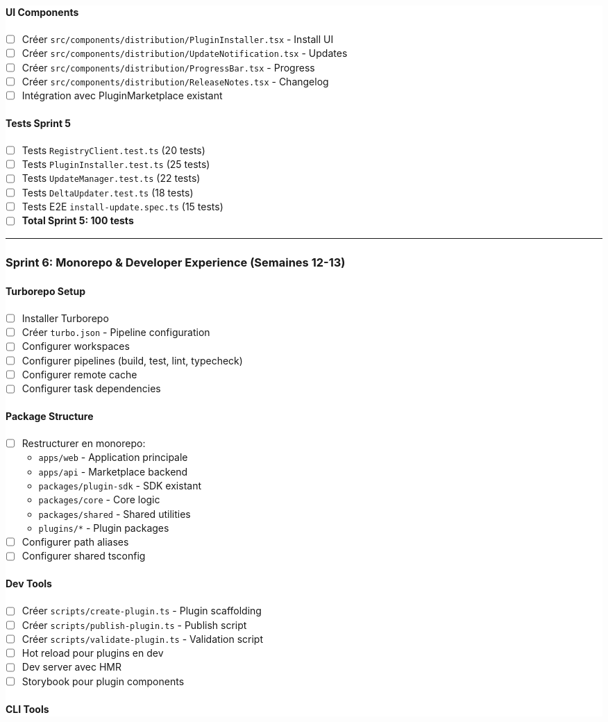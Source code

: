 #### UI Components

- [ ] Créer `src/components/distribution/PluginInstaller.tsx` - Install UI
- [ ] Créer `src/components/distribution/UpdateNotification.tsx` - Updates
- [ ] Créer `src/components/distribution/ProgressBar.tsx` - Progress
- [ ] Créer `src/components/distribution/ReleaseNotes.tsx` - Changelog
- [ ] Intégration avec PluginMarketplace existant

#### Tests Sprint 5

- [ ] Tests `RegistryClient.test.ts` (20 tests)
- [ ] Tests `PluginInstaller.test.ts` (25 tests)
- [ ] Tests `UpdateManager.test.ts` (22 tests)
- [ ] Tests `DeltaUpdater.test.ts` (18 tests)
- [ ] Tests E2E `install-update.spec.ts` (15 tests)
- [ ] **Total Sprint 5: 100 tests**

---

### Sprint 6: Monorepo & Developer Experience (Semaines 12-13)

#### Turborepo Setup

- [ ] Installer Turborepo
- [ ] Créer `turbo.json` - Pipeline configuration
- [ ] Configurer workspaces
- [ ] Configurer pipelines (build, test, lint, typecheck)
- [ ] Configurer remote cache
- [ ] Configurer task dependencies

#### Package Structure

- [ ] Restructurer en monorepo:
  - `apps/web` - Application principale
  - `apps/api` - Marketplace backend
  - `packages/plugin-sdk` - SDK existant
  - `packages/core` - Core logic
  - `packages/shared` - Shared utilities
  - `plugins/*` - Plugin packages
- [ ] Configurer path aliases
- [ ] Configurer shared tsconfig

#### Dev Tools

- [ ] Créer `scripts/create-plugin.ts` - Plugin scaffolding
- [ ] Créer `scripts/publish-plugin.ts` - Publish script
- [ ] Créer `scripts/validate-plugin.ts` - Validation script
- [ ] Hot reload pour plugins en dev
- [ ] Dev server avec HMR
- [ ] Storybook pour plugin components

#### CLI Tools
